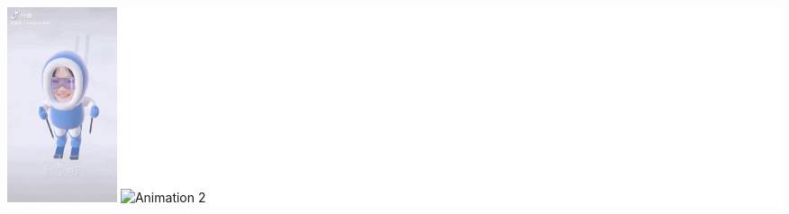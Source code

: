   <img src="assets/img/ani2.gif" alt="Animation 1" width="122">
  <img src="assets/img/ani3.gif" alt="Animation 2" width="122">